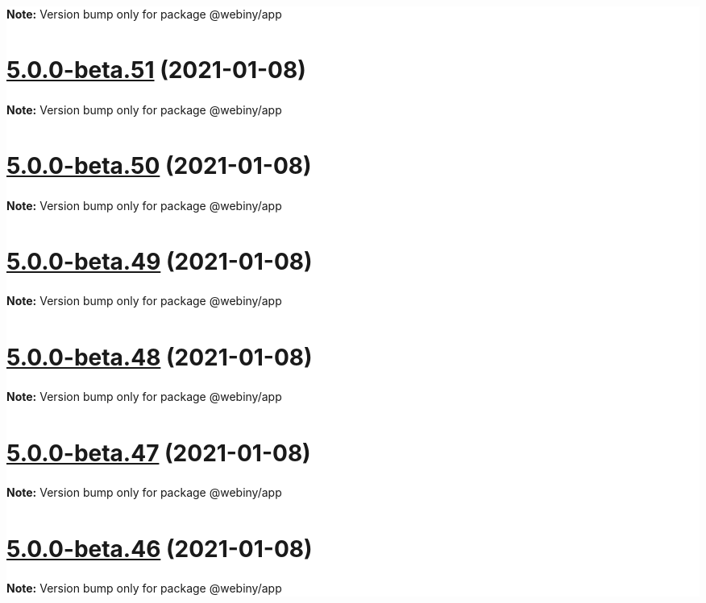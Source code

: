 **Note:** Version bump only for package @webiny/app





# [5.0.0-beta.51](https://github.com/webiny/webiny-js/compare/v5.0.0-beta.50...v5.0.0-beta.51) (2021-01-08)

**Note:** Version bump only for package @webiny/app





# [5.0.0-beta.50](https://github.com/webiny/webiny-js/compare/v5.0.0-beta.49...v5.0.0-beta.50) (2021-01-08)

**Note:** Version bump only for package @webiny/app





# [5.0.0-beta.49](https://github.com/webiny/webiny-js/compare/v5.0.0-beta.48...v5.0.0-beta.49) (2021-01-08)

**Note:** Version bump only for package @webiny/app





# [5.0.0-beta.48](https://github.com/webiny/webiny-js/compare/v5.0.0-beta.47...v5.0.0-beta.48) (2021-01-08)

**Note:** Version bump only for package @webiny/app





# [5.0.0-beta.47](https://github.com/webiny/webiny-js/compare/v5.0.0-beta.46...v5.0.0-beta.47) (2021-01-08)

**Note:** Version bump only for package @webiny/app





# [5.0.0-beta.46](https://github.com/webiny/webiny-js/compare/v5.0.0-beta.45...v5.0.0-beta.46) (2021-01-08)

**Note:** Version bump only for package @webiny/app



